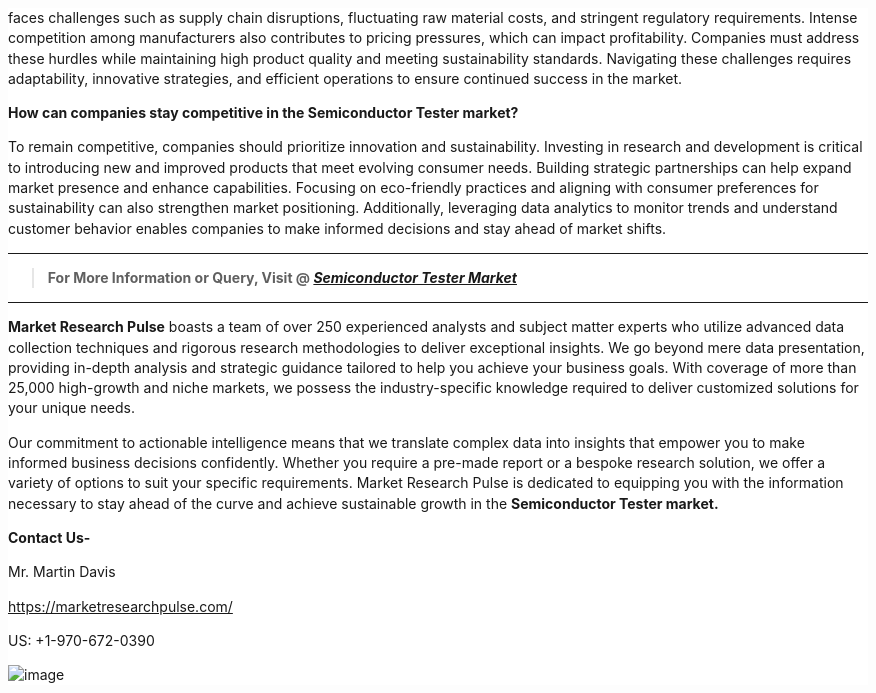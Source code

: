 faces challenges such as supply chain disruptions, fluctuating raw material costs, and stringent regulatory requirements. Intense competition among manufacturers also contributes to pricing pressures, which can impact profitability. Companies must address these hurdles while maintaining high product quality and meeting sustainability standards. Navigating these challenges requires adaptability, innovative strategies, and efficient operations to ensure continued success in the market.</p><p><strong>How can companies stay competitive in the Semiconductor Tester market?</strong></p><p>To remain competitive, companies should prioritize innovation and sustainability. Investing in research and development is critical to introducing new and improved products that meet evolving consumer needs. Building strategic partnerships can help expand market presence and enhance capabilities. Focusing on eco-friendly practices and aligning with consumer preferences for sustainability can also strengthen market positioning. Additionally, leveraging data analytics to monitor trends and understand customer behavior enables companies to make informed decisions and stay ahead of market shifts.</p><hr /><blockquote><p><strong>For More Information or Query, Visit @&nbsp;<em><a href="https://marketresearchpulse.com/report/13521/semiconductor-tester-market?utm_source=Linkedin&utm_medium=0112">Semiconductor Tester Market</a></em></strong></p></blockquote><hr /><p><strong>Market Research Pulse</strong> boasts a team of over 250 experienced analysts and subject matter experts who utilize advanced data collection techniques and rigorous research methodologies to deliver exceptional insights. We go beyond mere data presentation, providing in-depth analysis and strategic guidance tailored to help you achieve your business goals. With coverage of more than 25,000 high-growth and niche markets, we possess the industry-specific knowledge required to deliver customized solutions for your unique needs.</p><p>Our commitment to actionable intelligence means that we translate complex data into insights that empower you to make informed business decisions confidently. Whether you require a pre-made report or a bespoke research solution, we offer a variety of options to suit your specific requirements. Market Research Pulse is dedicated to equipping you with the information necessary to stay ahead of the curve and achieve sustainable growth in the <strong>Semiconductor Tester market.</strong></p><p><strong>Contact Us-</strong></p><p>Mr. Martin Davis</p><p>https://marketresearchpulse.com/</p><p>US: +1-970-672-0390</p>
![image](https://github.com/user-attachments/assets/6c38fee3-d3c7-4bfb-bcf2-2e1e87fd11ce)
